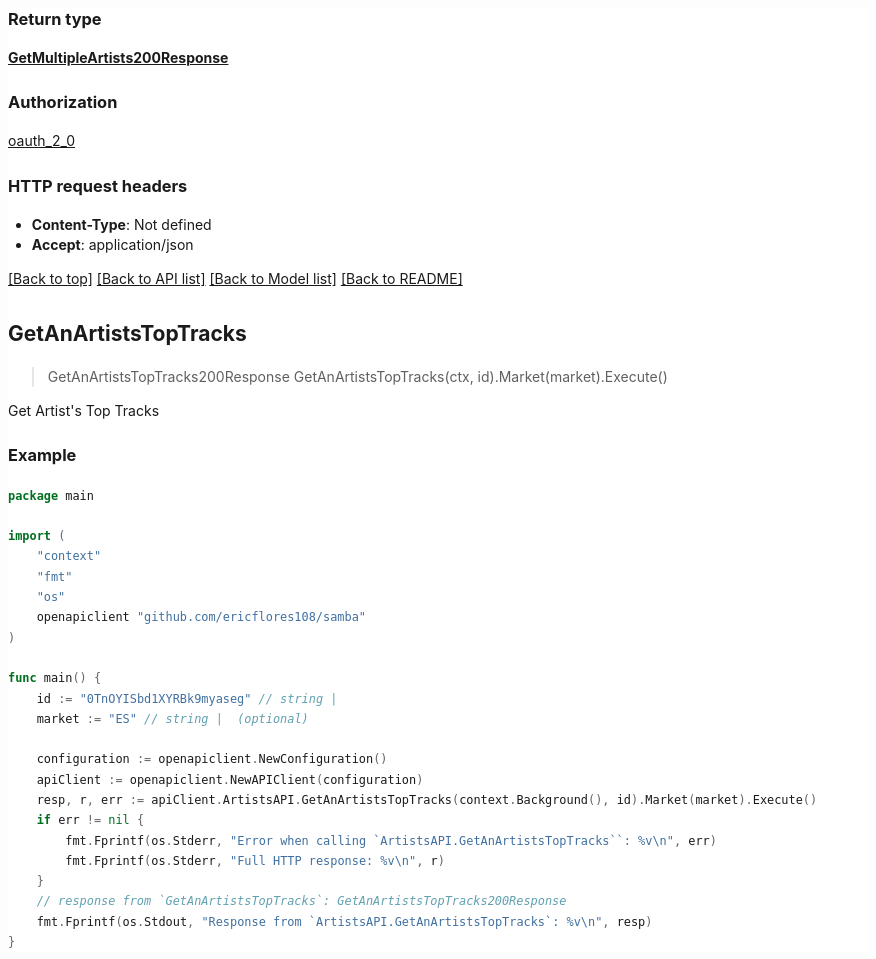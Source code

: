 
### Return type

[**GetMultipleArtists200Response**](GetMultipleArtists200Response.md)

### Authorization

[oauth_2_0](../README.md#oauth_2_0)

### HTTP request headers

- **Content-Type**: Not defined
- **Accept**: application/json

[[Back to top]](#) [[Back to API list]](../README.md#documentation-for-api-endpoints)
[[Back to Model list]](../README.md#documentation-for-models)
[[Back to README]](../README.md)


## GetAnArtistsTopTracks

> GetAnArtistsTopTracks200Response GetAnArtistsTopTracks(ctx, id).Market(market).Execute()

Get Artist's Top Tracks 



### Example

```go
package main

import (
	"context"
	"fmt"
	"os"
	openapiclient "github.com/ericflores108/samba"
)

func main() {
	id := "0TnOYISbd1XYRBk9myaseg" // string | 
	market := "ES" // string |  (optional)

	configuration := openapiclient.NewConfiguration()
	apiClient := openapiclient.NewAPIClient(configuration)
	resp, r, err := apiClient.ArtistsAPI.GetAnArtistsTopTracks(context.Background(), id).Market(market).Execute()
	if err != nil {
		fmt.Fprintf(os.Stderr, "Error when calling `ArtistsAPI.GetAnArtistsTopTracks``: %v\n", err)
		fmt.Fprintf(os.Stderr, "Full HTTP response: %v\n", r)
	}
	// response from `GetAnArtistsTopTracks`: GetAnArtistsTopTracks200Response
	fmt.Fprintf(os.Stdout, "Response from `ArtistsAPI.GetAnArtistsTopTracks`: %v\n", resp)
}
```
